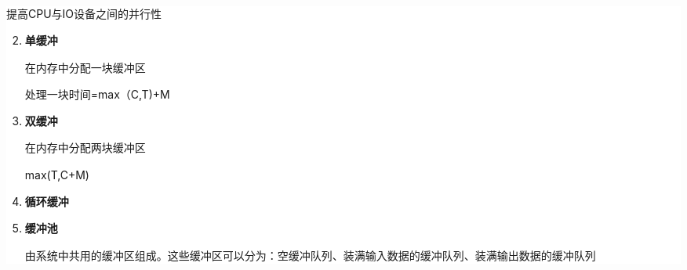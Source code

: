    提高CPU与IO设备之间的并行性

2. **单缓冲**

   在内存中分配一块缓冲区

   处理一块时间=max（C,T)+M

3. **双缓冲**

   在内存中分配两块缓冲区

   max(T,C+M)

4. **循环缓冲**

5. **缓冲池**

   由系统中共用的缓冲区组成。这些缓冲区可以分为：空缓冲队列、装满输入数据的缓冲队列、装满输出数据的缓冲队列







